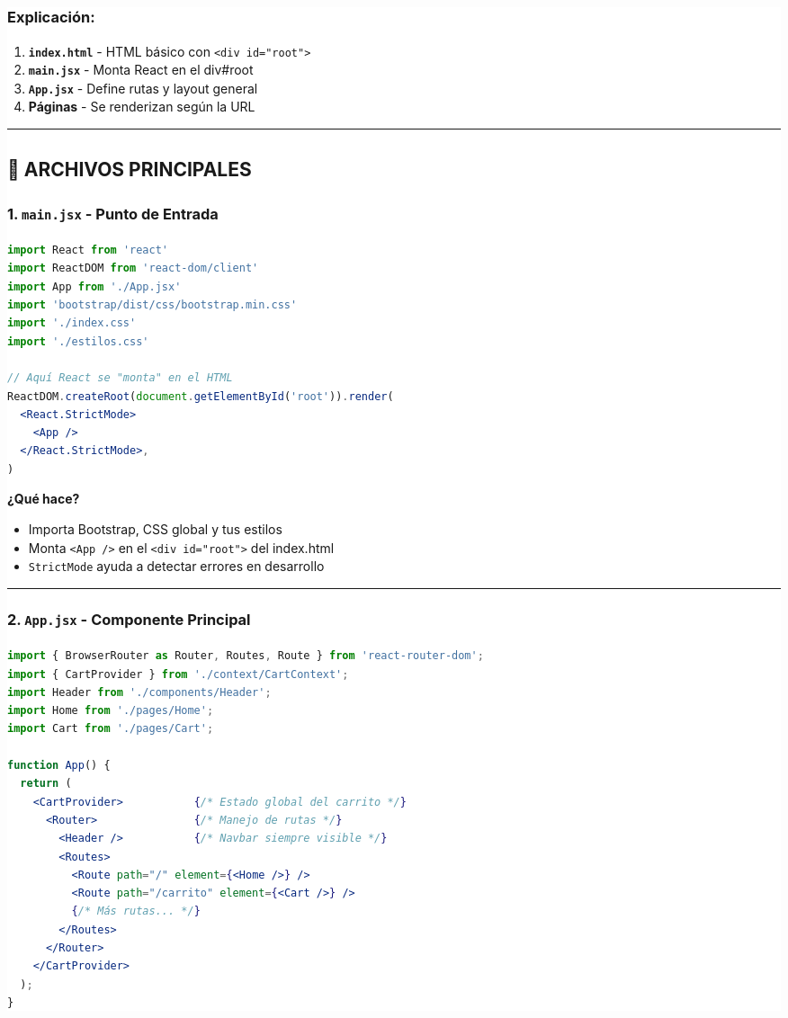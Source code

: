 ### **Explicación:**

1. **`index.html`** - HTML básico con `<div id="root">`
2. **`main.jsx`** - Monta React en el div#root
3. **`App.jsx`** - Define rutas y layout general
4. **Páginas** - Se renderizan según la URL

---

## 📝 **ARCHIVOS PRINCIPALES**

### **1. `main.jsx` - Punto de Entrada**

```jsx
import React from 'react'
import ReactDOM from 'react-dom/client'
import App from './App.jsx'
import 'bootstrap/dist/css/bootstrap.min.css'  
import './index.css'                           
import './estilos.css'                         

// Aquí React se "monta" en el HTML
ReactDOM.createRoot(document.getElementById('root')).render(
  <React.StrictMode>
    <App />
  </React.StrictMode>,
)
```

**¿Qué hace?**
- Importa Bootstrap, CSS global y tus estilos
- Monta `<App />` en el `<div id="root">` del index.html
- `StrictMode` ayuda a detectar errores en desarrollo

---

### **2. `App.jsx` - Componente Principal**

```jsx
import { BrowserRouter as Router, Routes, Route } from 'react-router-dom';
import { CartProvider } from './context/CartContext';
import Header from './components/Header';
import Home from './pages/Home';
import Cart from './pages/Cart';

function App() {
  return (
    <CartProvider>           {/* Estado global del carrito */}
      <Router>               {/* Manejo de rutas */}
        <Header />           {/* Navbar siempre visible */}
        <Routes>
          <Route path="/" element={<Home />} />
          <Route path="/carrito" element={<Cart />} />
          {/* Más rutas... */}
        </Routes>
      </Router>
    </CartProvider>
  );
}
```
